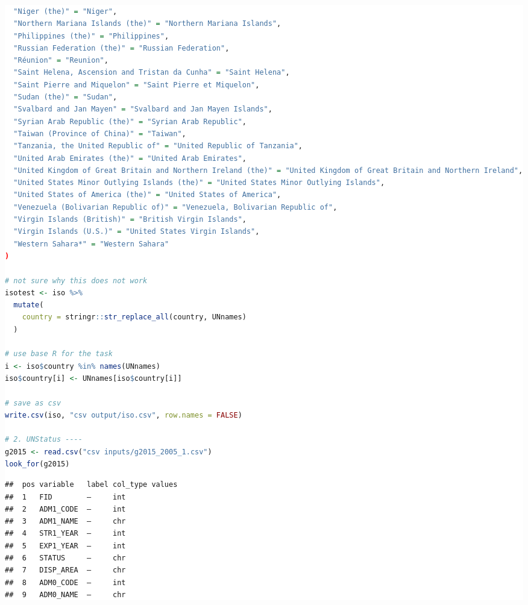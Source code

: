 ``` r
  "Niger (the)" = "Niger",
  "Northern Mariana Islands (the)" = "Northern Mariana Islands",
  "Philippines (the)" = "Philippines",
  "Russian Federation (the)" = "Russian Federation",
  "Réunion" = "Reunion",
  "Saint Helena, Ascension and Tristan da Cunha" = "Saint Helena",
  "Saint Pierre and Miquelon" = "Saint Pierre et Miquelon",
  "Sudan (the)" = "Sudan",
  "Svalbard and Jan Mayen" = "Svalbard and Jan Mayen Islands",
  "Syrian Arab Republic (the)" = "Syrian Arab Republic",
  "Taiwan (Province of China)" = "Taiwan",
  "Tanzania, the United Republic of" = "United Republic of Tanzania",
  "United Arab Emirates (the)" = "United Arab Emirates",
  "United Kingdom of Great Britain and Northern Ireland (the)" = "United Kingdom of Great Britain and Northern Ireland",
  "United States Minor Outlying Islands (the)" = "United States Minor Outlying Islands",
  "United States of America (the)" = "United States of America",
  "Venezuela (Bolivarian Republic of)" = "Venezuela, Bolivarian Republic of",
  "Virgin Islands (British)" = "British Virgin Islands",
  "Virgin Islands (U.S.)" = "United States Virgin Islands",
  "Western Sahara*" = "Western Sahara"
)

# not sure why this does not work
isotest <- iso %>%
  mutate(
    country = stringr::str_replace_all(country, UNnames)
  )

# use base R for the task
i <- iso$country %in% names(UNnames)
iso$country[i] <- UNnames[iso$country[i]]

# save as csv
write.csv(iso, "csv output/iso.csv", row.names = FALSE)

# 2. UNStatus ----
g2015 <- read.csv("csv inputs/g2015_2005_1.csv")
look_for(g2015)
```

    ##  pos variable   label col_type values
    ##  1   FID        —     int            
    ##  2   ADM1_CODE  —     int            
    ##  3   ADM1_NAME  —     chr            
    ##  4   STR1_YEAR  —     int            
    ##  5   EXP1_YEAR  —     int            
    ##  6   STATUS     —     chr            
    ##  7   DISP_AREA  —     chr            
    ##  8   ADM0_CODE  —     int            
    ##  9   ADM0_NAME  —     chr            